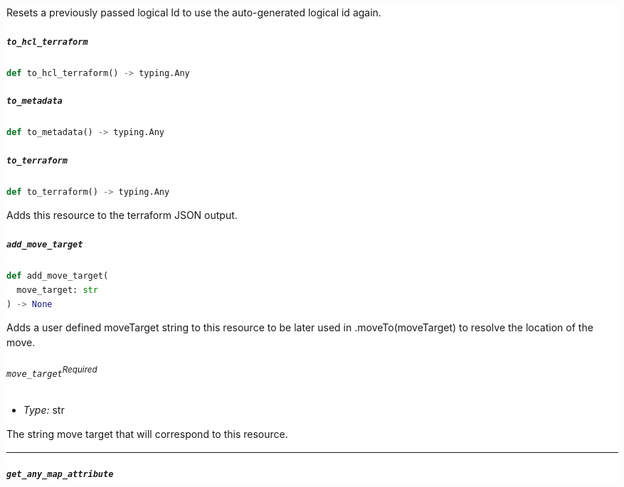 Resets a previously passed logical Id to use the auto-generated logical id again.

##### `to_hcl_terraform` <a name="to_hcl_terraform" id="rhizo-co-terraform-provider-oci.stackMonitoringMonitoredResourcesSearch.StackMonitoringMonitoredResourcesSearch.toHclTerraform"></a>

```python
def to_hcl_terraform() -> typing.Any
```

##### `to_metadata` <a name="to_metadata" id="rhizo-co-terraform-provider-oci.stackMonitoringMonitoredResourcesSearch.StackMonitoringMonitoredResourcesSearch.toMetadata"></a>

```python
def to_metadata() -> typing.Any
```

##### `to_terraform` <a name="to_terraform" id="rhizo-co-terraform-provider-oci.stackMonitoringMonitoredResourcesSearch.StackMonitoringMonitoredResourcesSearch.toTerraform"></a>

```python
def to_terraform() -> typing.Any
```

Adds this resource to the terraform JSON output.

##### `add_move_target` <a name="add_move_target" id="rhizo-co-terraform-provider-oci.stackMonitoringMonitoredResourcesSearch.StackMonitoringMonitoredResourcesSearch.addMoveTarget"></a>

```python
def add_move_target(
  move_target: str
) -> None
```

Adds a user defined moveTarget string to this resource to be later used in .moveTo(moveTarget) to resolve the location of the move.

###### `move_target`<sup>Required</sup> <a name="move_target" id="rhizo-co-terraform-provider-oci.stackMonitoringMonitoredResourcesSearch.StackMonitoringMonitoredResourcesSearch.addMoveTarget.parameter.moveTarget"></a>

- *Type:* str

The string move target that will correspond to this resource.

---

##### `get_any_map_attribute` <a name="get_any_map_attribute" id="rhizo-co-terraform-provider-oci.stackMonitoringMonitoredResourcesSearch.StackMonitoringMonitoredResourcesSearch.getAnyMapAttribute"></a>
